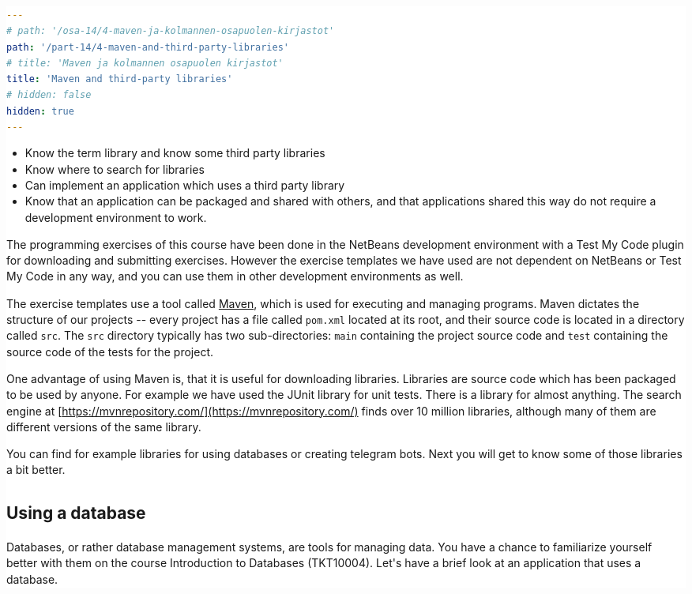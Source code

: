 ```yaml
---
# path: '/osa-14/4-maven-ja-kolmannen-osapuolen-kirjastot'
path: '/part-14/4-maven-and-third-party-libraries'
# title: 'Maven ja kolmannen osapuolen kirjastot'
title: 'Maven and third-party libraries'
# hidden: false
hidden: true
---
```




<text-box variant='learningObjectives' name='Learning objectives'>



 - Know the term library and know some third party libraries
 - Know where to search for libraries
 - Can implement an application which uses a third party library
 - Know that an application can be packaged and shared with others, and that applications shared this way do not require a development environment to work.

</text-box>



The programming exercises of this course have been done in the NetBeans development environment with a Test My Code plugin for downloading and submitting exercises. However the exercise templates we have used are not dependent on NetBeans or Test My Code in any way, and you can use them in other development environments as well.



The exercise templates use a tool called [Maven](https://maven.apache.org/), which is used for executing and managing programs. Maven dictates the structure of our projects -- every project has a file called `pom.xml` located at its root, and their source code is located in a directory called `src`. The `src` directory typically has two sub-directories: `main` containing the project source code and `test` containing the source code of the tests for the project.



One advantage of using Maven is, that it is useful for downloading libraries. Libraries are source code  which has been packaged to be used by anyone. For example we have used the JUnit library for unit tests. There is a library for almost anything. The search engine at [https://mvnrepository.com/](https://mvnrepository.com/) finds over 10 million libraries, although many of them are different versions of the same library.



You can find for example libraries for using databases or creating telegram bots. Next you will get to know some of those libraries a bit better.



## Using a database



Databases, or rather database management systems, are tools for managing data. You have a chance to familiarize yourself better with them on the course Introduction to Databases (TKT10004). Let's have a brief look at an application that uses a database.
